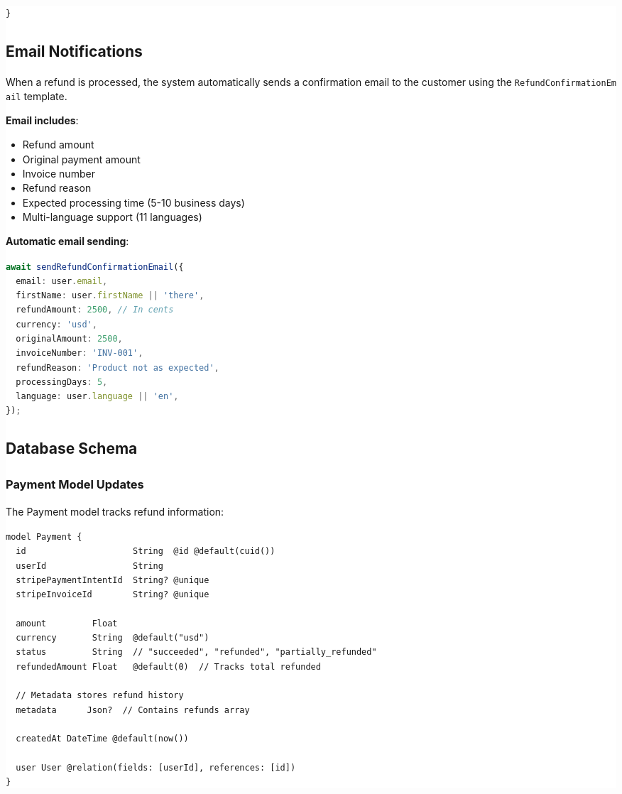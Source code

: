 ```tsx
}
```

## Email Notifications

When a refund is processed, the system automatically sends a confirmation email to the customer using the `RefundConfirmationEmail` template.

**Email includes**:
- Refund amount
- Original payment amount
- Invoice number
- Refund reason
- Expected processing time (5-10 business days)
- Multi-language support (11 languages)

**Automatic email sending**:
```typescript
await sendRefundConfirmationEmail({
  email: user.email,
  firstName: user.firstName || 'there',
  refundAmount: 2500, // In cents
  currency: 'usd',
  originalAmount: 2500,
  invoiceNumber: 'INV-001',
  refundReason: 'Product not as expected',
  processingDays: 5,
  language: user.language || 'en',
});
```

## Database Schema

### Payment Model Updates

The Payment model tracks refund information:

```prisma
model Payment {
  id                     String  @id @default(cuid())
  userId                 String
  stripePaymentIntentId  String? @unique
  stripeInvoiceId        String? @unique

  amount         Float
  currency       String  @default("usd")
  status         String  // "succeeded", "refunded", "partially_refunded"
  refundedAmount Float   @default(0)  // Tracks total refunded

  // Metadata stores refund history
  metadata      Json?  // Contains refunds array

  createdAt DateTime @default(now())

  user User @relation(fields: [userId], references: [id])
}
```
